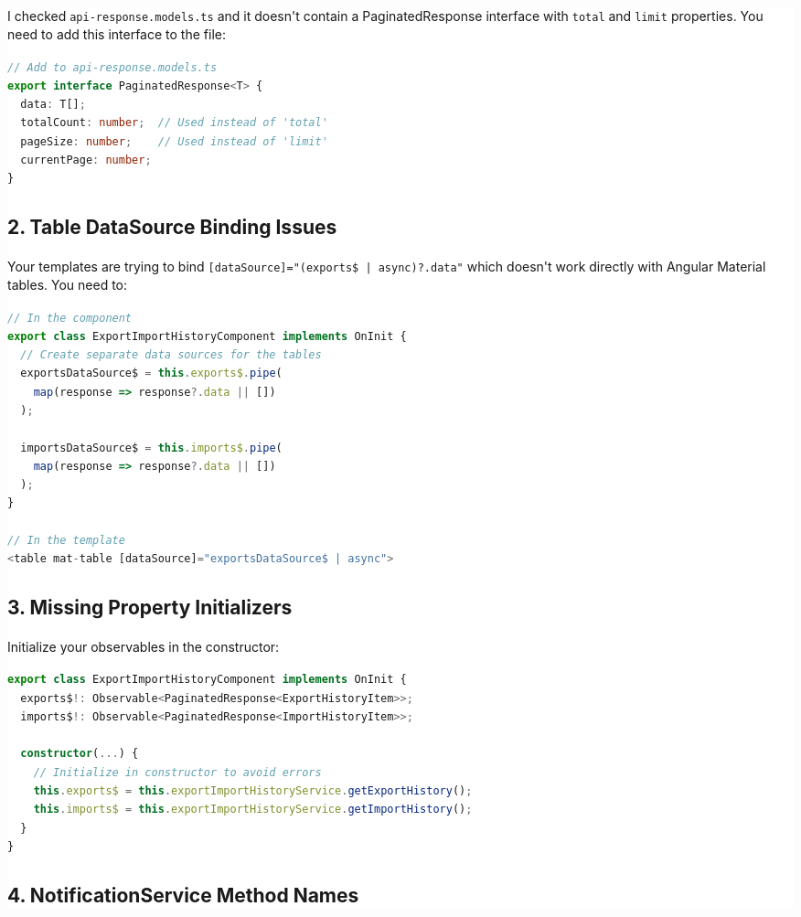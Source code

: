 I checked `api-response.models.ts` and it doesn't contain a PaginatedResponse interface with `total` and `limit` properties. You need to add this interface to the file:

```typescript
// Add to api-response.models.ts
export interface PaginatedResponse<T> {
  data: T[];
  totalCount: number;  // Used instead of 'total'
  pageSize: number;    // Used instead of 'limit'
  currentPage: number;
}
```

## 2. Table DataSource Binding Issues

Your templates are trying to bind `[dataSource]="(exports$ | async)?.data"` which doesn't work directly with Angular Material tables. You need to:

```typescript
// In the component
export class ExportImportHistoryComponent implements OnInit {
  // Create separate data sources for the tables
  exportsDataSource$ = this.exports$.pipe(
    map(response => response?.data || [])
  );
  
  importsDataSource$ = this.imports$.pipe(
    map(response => response?.data || [])
  );
}

// In the template
<table mat-table [dataSource]="exportsDataSource$ | async">
```

## 3. Missing Property Initializers

Initialize your observables in the constructor:

```typescript
export class ExportImportHistoryComponent implements OnInit {
  exports$!: Observable<PaginatedResponse<ExportHistoryItem>>;
  imports$!: Observable<PaginatedResponse<ImportHistoryItem>>;
  
  constructor(...) {
    // Initialize in constructor to avoid errors
    this.exports$ = this.exportImportHistoryService.getExportHistory();
    this.imports$ = this.exportImportHistoryService.getImportHistory();
  }
}
```

## 4. NotificationService Method Names
